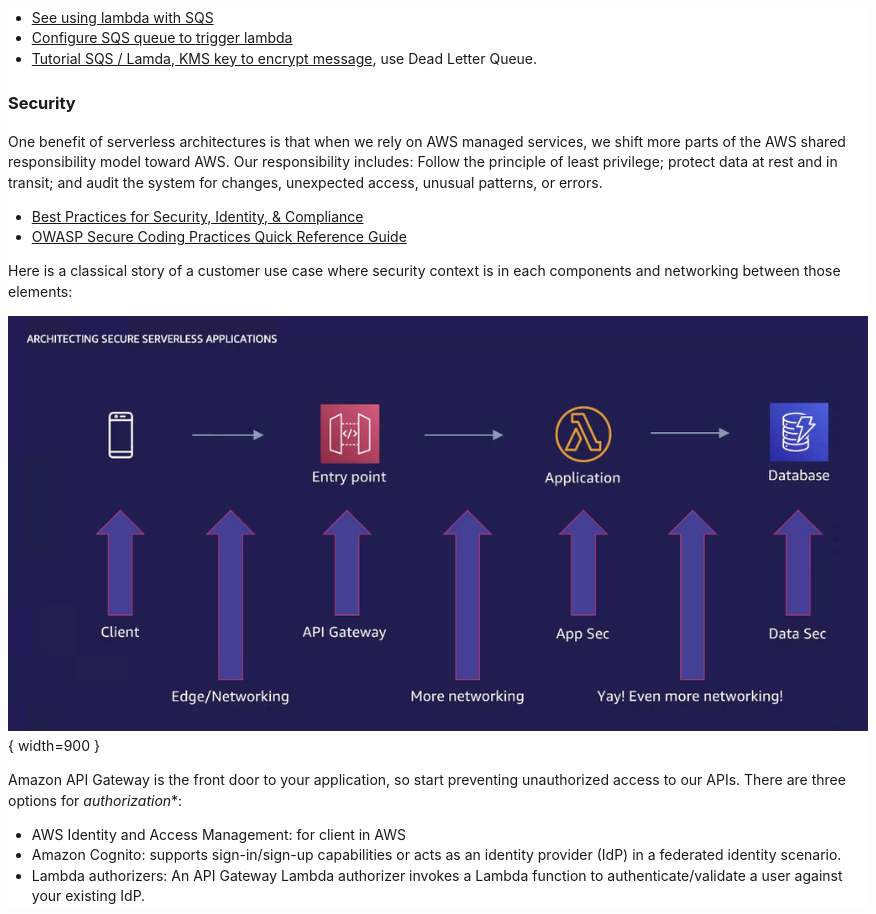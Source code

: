 * [See using lambda with SQS](https://docs.aws.amazon.com/lambda/latest/dg/with-sqs.html)
* [Configure SQS queue to trigger lambda](https://docs.aws.amazon.com/AWSSimpleQueueService/latest/SQSDeveloperGuide/sqs-configure-lambda-function-trigger.html)
* [Tutorial SQS / Lamda, KMS key to encrypt message](https://aws.amazon.com/serverless/use-sqs-as-an-event-source-for-lambda-tutorial/), use Dead Letter Queue.


### Security

One benefit of serverless architectures is that when we rely on AWS managed services, we shift more parts of the AWS shared responsibility model toward AWS. Our responsibility includes: Follow the principle of least privilege; protect data at rest and in transit; and audit the system for changes, unexpected access, unusual patterns, or errors. 

* [Best Practices for Security, Identity, & Compliance](https://aws.amazon.com/architecture/security-identity-compliance/?cards-all.sort-by=item.additionalFields.sortDate&cards-all.sort-order=desc&awsf.content-type=*all&awsf.methodology=*all)
* [OWASP Secure Coding Practices Quick Reference Guide](https://aws.amazon.com/architecture/security-identity-compliance/?cards-all.sort-by=item.additionalFields.sortDate&cards-all.sort-order=desc&awsf.content-type=*all&awsf.methodology=*all)

Here is a classical story of a customer use case where security context is in each components and networking between those elements:

![](./images/security-serverless-ctxt.png){ width=900 }

Amazon API Gateway is the front door to your application, so start preventing unauthorized access to our APIs. There are three options for *authorization**:

* AWS Identity and Access Management: for client in AWS
* Amazon Cognito: supports sign-in/sign-up capabilities or acts as an identity provider (IdP) in a federated identity scenario.
* Lambda authorizers: An API Gateway Lambda authorizer invokes a Lambda function to authenticate/validate a user against your existing IdP.
